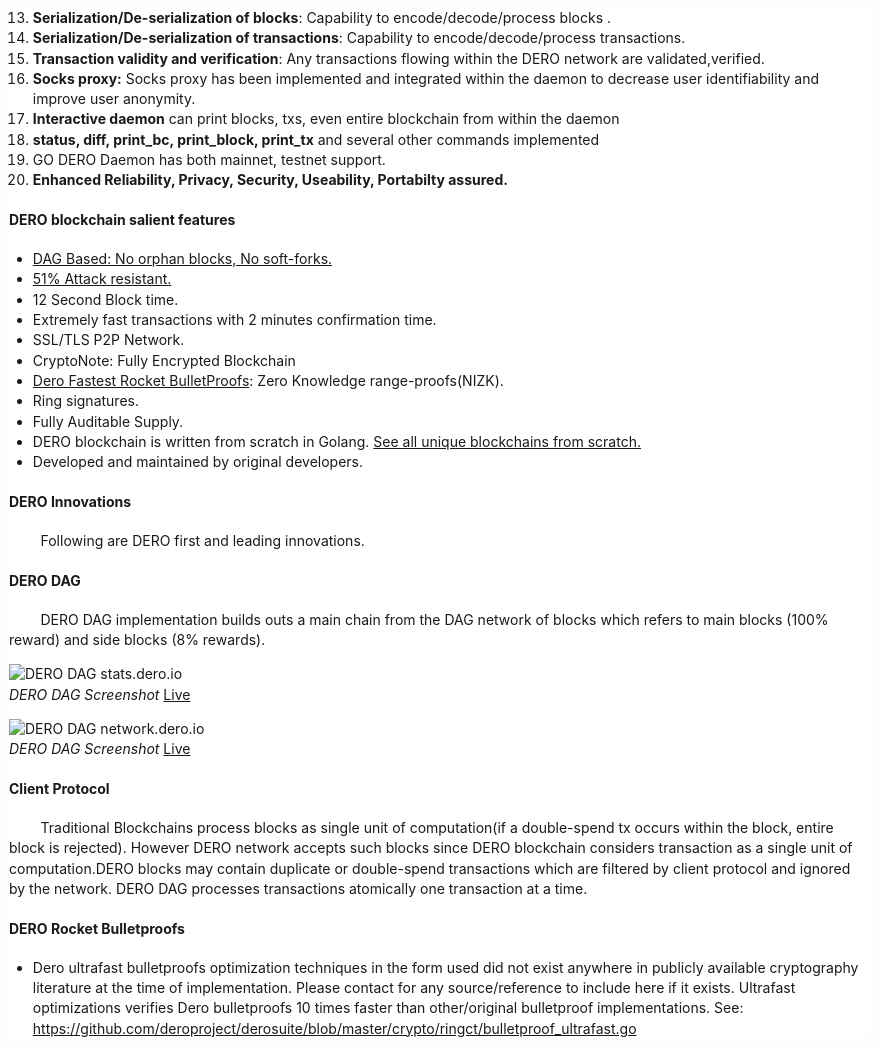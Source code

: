 13.  **Serialization/De-serialization of blocks**: Capability to encode/decode/process blocks .
14.  **Serialization/De-serialization of transactions**: Capability to encode/decode/process transactions.
15.  **Transaction validity and verification**: Any transactions flowing within the DERO network are validated,verified.
16.  **Socks proxy:** Socks proxy has been implemented and integrated within the daemon to decrease user identifiability and  improve user anonymity.
17.  **Interactive daemon** can print blocks, txs, even entire blockchain from within the daemon 
18.  **status, diff, print_bc, print_block, print_tx** and several other commands implemented
19.  GO DERO Daemon has both mainnet, testnet support.
20.  **Enhanced Reliability, Privacy, Security, Useability, Portabilty assured.**


#### DERO blockchain salient features
 - [DAG Based: No orphan blocks, No soft-forks.](#dero-dag)
 - [51% Attack resistant.](#51-attack-resistant) 
 - 12 Second Block time.
 - Extremely fast transactions with 2 minutes confirmation time.
 - SSL/TLS P2P Network.
 - CryptoNote: Fully Encrypted Blockchain
 - [Dero Fastest Rocket BulletProofs](#dero-rocket-bulletproofs): Zero Knowledge range-proofs(NIZK). 
 - Ring signatures.
 - Fully Auditable Supply.
 - DERO blockchain is written from scratch in Golang. [See all unique blockchains from scratch.](https://twitter.com/cryptic_monk/status/999227961059528704) 
 - Developed and maintained by original developers.

#### DERO Innovations
&nbsp; &nbsp; &nbsp; &nbsp; Following are DERO first and leading innovations.

#### DERO DAG
&nbsp; &nbsp; &nbsp; &nbsp; DERO DAG implementation builds outs a main chain from the DAG network of blocks which refers to main blocks (100% reward) and side blocks (8% rewards).  

![DERO DAG stats.dero.io](https://raw.githubusercontent.com/deroproject/documentation/master/images/Dag1.jpeg)  
*DERO DAG Screenshot* [Live](https://stats.dero.io/)  

![DERO DAG network.dero.io](https://raw.githubusercontent.com/deroproject/documentation/master/images/dagx4.png)  
*DERO DAG Screenshot* [Live](https://network.dero.io/)  

#### Client Protocol
&nbsp; &nbsp; &nbsp; &nbsp; Traditional Blockchains process blocks as single unit of computation(if a double-spend tx occurs within the block, entire block is rejected). However DERO network accepts such blocks since DERO blockchain considers transaction as a single unit of computation.DERO blocks may contain duplicate or double-spend transactions which are filtered by client protocol and ignored by the network. DERO DAG processes transactions atomically one transaction at a time.

####  DERO Rocket Bulletproofs
 - Dero ultrafast bulletproofs optimization techniques in the form used did not exist anywhere in publicly available cryptography literature at the time of implementation. Please contact for any source/reference to include here if it exists.  Ultrafast optimizations verifies Dero bulletproofs 10 times faster than other/original bulletproof implementations. See: https://github.com/deroproject/derosuite/blob/master/crypto/ringct/bulletproof_ultrafast.go
